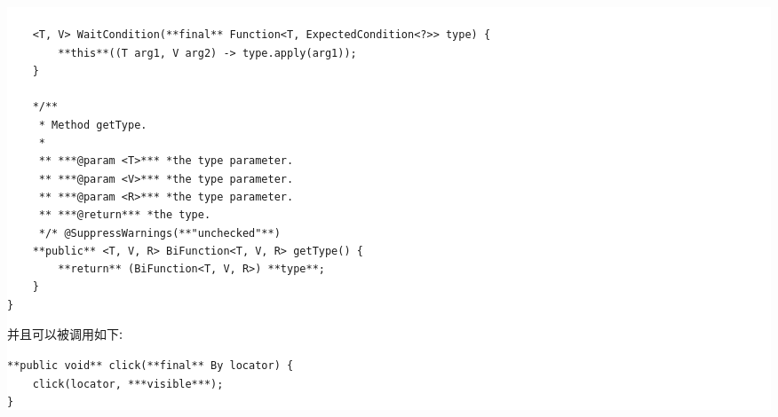 ```

    <T, V> WaitCondition(**final** Function<T, ExpectedCondition<?>> type) {
        **this**((T arg1, V arg2) -> type.apply(arg1));
    }

    */**
     * Method getType.
     *
     ** ***@param <T>*** *the type parameter.
     ** ***@param <V>*** *the type parameter.
     ** ***@param <R>*** *the type parameter.
     ** ***@return*** *the type.
     */* @SuppressWarnings(**"unchecked"**)
    **public** <T, V, R> BiFunction<T, V, R> getType() {
        **return** (BiFunction<T, V, R>) **type**;
    }
}
```

并且可以被调用如下:

```
**public void** click(**final** By locator) {
    click(locator, ***visible***);
}
```